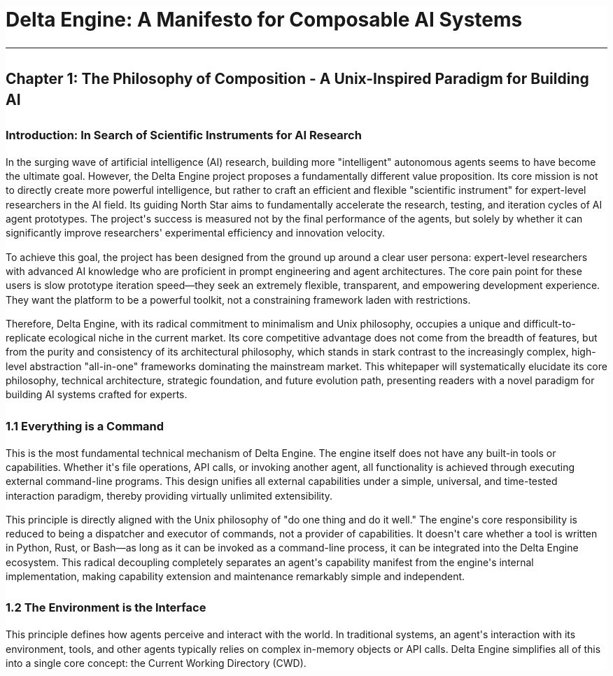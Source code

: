 # Delta Engine: A Manifesto for Composable AI Systems

---

## Chapter 1: The Philosophy of Composition - A Unix-Inspired Paradigm for Building AI

### Introduction: In Search of Scientific Instruments for AI Research

In the surging wave of artificial intelligence (AI) research, building more "intelligent" autonomous agents seems to have become the ultimate goal. However, the Delta Engine project proposes a fundamentally different value proposition. Its core mission is not to directly create more powerful intelligence, but rather to craft an efficient and flexible "scientific instrument" for expert-level researchers in the AI field. Its guiding North Star aims to fundamentally accelerate the research, testing, and iteration cycles of AI agent prototypes. The project's success is measured not by the final performance of the agents, but solely by whether it can significantly improve researchers' experimental efficiency and innovation velocity.

To achieve this goal, the project has been designed from the ground up around a clear user persona: expert-level researchers with advanced AI knowledge who are proficient in prompt engineering and agent architectures. The core pain point for these users is slow prototype iteration speed—they seek an extremely flexible, transparent, and empowering development experience. They want the platform to be a powerful toolkit, not a constraining framework laden with restrictions.

Therefore, Delta Engine, with its radical commitment to minimalism and Unix philosophy, occupies a unique and difficult-to-replicate ecological niche in the current market. Its core competitive advantage does not come from the breadth of features, but from the purity and consistency of its architectural philosophy, which stands in stark contrast to the increasingly complex, high-level abstraction "all-in-one" frameworks dominating the mainstream market. This whitepaper will systematically elucidate its core philosophy, technical architecture, strategic foundation, and future evolution path, presenting readers with a novel paradigm for building AI systems crafted for experts.

### 1.1 Everything is a Command

This is the most fundamental technical mechanism of Delta Engine. The engine itself does not have any built-in tools or capabilities. Whether it's file operations, API calls, or invoking another agent, all functionality is achieved through executing external command-line programs. This design unifies all external capabilities under a simple, universal, and time-tested interaction paradigm, thereby providing virtually unlimited extensibility.

This principle is directly aligned with the Unix philosophy of "do one thing and do it well." The engine's core responsibility is reduced to being a dispatcher and executor of commands, not a provider of capabilities. It doesn't care whether a tool is written in Python, Rust, or Bash—as long as it can be invoked as a command-line process, it can be integrated into the Delta Engine ecosystem. This radical decoupling completely separates an agent's capability manifest from the engine's internal implementation, making capability extension and maintenance remarkably simple and independent.

### 1.2 The Environment is the Interface

This principle defines how agents perceive and interact with the world. In traditional systems, an agent's interaction with its environment, tools, and other agents typically relies on complex in-memory objects or API calls. Delta Engine simplifies all of this into a single core concept: the Current Working Directory (CWD).
